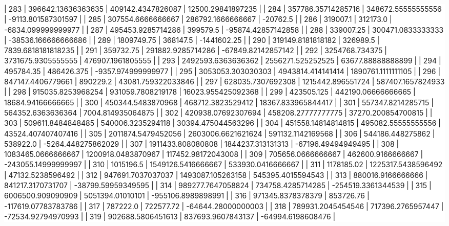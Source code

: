 | 283 | 396642.13636363635 | 409142.4347826087 | 12500.29841897235 |
| 284 | 357786.35714285716 | 348672.55555555556 | -9113.801587301597 |
| 285 | 307554.6666666667 | 286792.1666666667 | -20762.5 |
| 286 | 319007.1 | 312173.0 | -6834.099999999977 |
| 287 | 495453.9285714286 | 399579.5 | -95874.42857142858 |
| 288 | 339007.25 | 300471.0833333333 | -38536.166666666686 |
| 289 | 1809749.75 | 368147.5 | -1441602.25 |
| 290 | 319149.8181818182 | 326989.5 | 7839.6818181818235 |
| 291 | 359732.75 | 291882.9285714286 | -67849.82142857142 |
| 292 | 3254768.734375 | 3731675.9305555555 | 476907.1961805555 |
| 293 | 2492593.6363636362 | 2556271.525252525 | 63677.88888888899 |
| 294 | 495784.35 | 486426.375 | -9357.974999999977 |
| 295 | 3053053.303030303 | 4943814.414141414 | 1890761.1111111105 |
| 296 | 847147.4406779661 | 890229.2 | 43081.759322033846 |
| 297 | 628035.7307692308 | 1215442.896551724 | 587407.1657824933 |
| 298 | 915035.8253968254 | 931059.7808219178 | 16023.955425092368 |
| 299 | 423505.125 | 442190.06666666665 | 18684.94166666665 |
| 300 | 450344.5483870968 | 468712.3823529412 | 18367.833965844417 |
| 301 | 557347.8214285715 | 564352.6363636364 | 7004.814935064875 |
| 302 | 420938.07692307694 | 458208.27777777775 | 37270.200854700815 |
| 303 | 509611.8484848485 | 540006.3235294118 | 30394.475044563296 |
| 304 | 451558.14814814815 | 495082.55555555556 | 43524.407407407416 |
| 305 | 2011874.5479452056 | 2603006.6621621624 | 591132.1142169568 |
| 306 | 544186.448275862 | 538922.0 | -5264.448275862029 |
| 307 | 1911433.808080808 | 1844237.313131313 | -67196.49494949495 |
| 308 | 1083465.0666666667 | 1200918.0483870967 | 117452.98172043008 |
| 309 | 705656.0666666667 | 462600.9166666667 | -243055.14999999997 |
| 310 | 1015196.5 | 1549126.5416666667 | 533930.0416666667 |
| 311 | 1178185.02 | 1225317.5438596492 | 47132.5238596492 |
| 312 | 947691.7037037037 | 1493087.105263158 | 545395.4015594543 |
| 313 | 880016.9166666666 | 841217.3170731707 | -38799.59959349595 |
| 314 | 989277.7647058824 | 734758.4285714285 | -254519.3361344539 |
| 315 | 6006500.909090909 | 5051394.01010101 | -955106.8989898991 |
| 316 | 971345.8378378379 | 853726.76 | -117619.07783783786 |
| 317 | 787222.0 | 722577.72 | -64644.28000000003 |
| 318 | 789931.2045454546 | 717396.2765957447 | -72534.92794970993 |
| 319 | 902688.5806451613 | 837693.9607843137 | -64994.6198608476 |